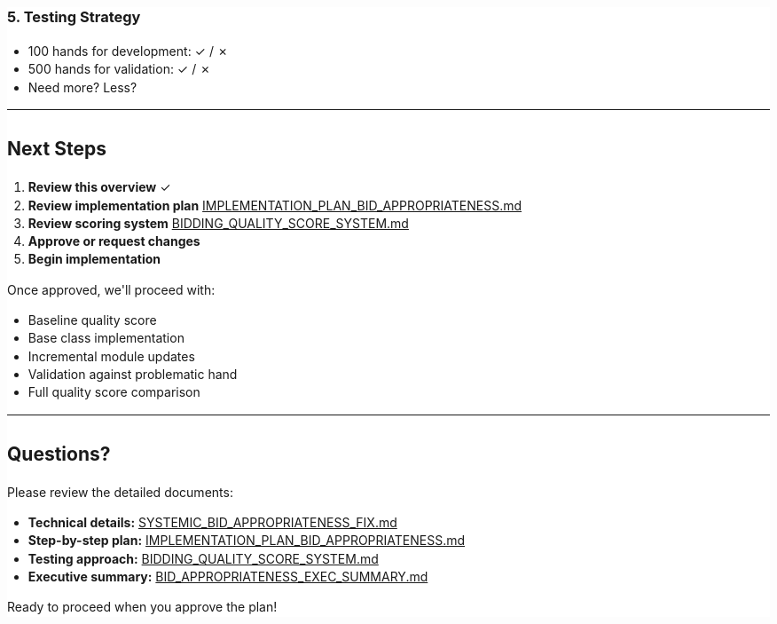 ### 5. Testing Strategy
- 100 hands for development: ✓ / ✗
- 500 hands for validation: ✓ / ✗
- Need more? Less?

---

## Next Steps

1. **Review this overview** ✓
2. **Review implementation plan** [IMPLEMENTATION_PLAN_BID_APPROPRIATENESS.md](IMPLEMENTATION_PLAN_BID_APPROPRIATENESS.md)
3. **Review scoring system** [BIDDING_QUALITY_SCORE_SYSTEM.md](BIDDING_QUALITY_SCORE_SYSTEM.md)
4. **Approve or request changes**
5. **Begin implementation**

Once approved, we'll proceed with:
- Baseline quality score
- Base class implementation
- Incremental module updates
- Validation against problematic hand
- Full quality score comparison

---

## Questions?

Please review the detailed documents:
- **Technical details:** [SYSTEMIC_BID_APPROPRIATENESS_FIX.md](SYSTEMIC_BID_APPROPRIATENESS_FIX.md)
- **Step-by-step plan:** [IMPLEMENTATION_PLAN_BID_APPROPRIATENESS.md](IMPLEMENTATION_PLAN_BID_APPROPRIATENESS.md)
- **Testing approach:** [BIDDING_QUALITY_SCORE_SYSTEM.md](BIDDING_QUALITY_SCORE_SYSTEM.md)
- **Executive summary:** [BID_APPROPRIATENESS_EXEC_SUMMARY.md](BID_APPROPRIATENESS_EXEC_SUMMARY.md)

Ready to proceed when you approve the plan!
